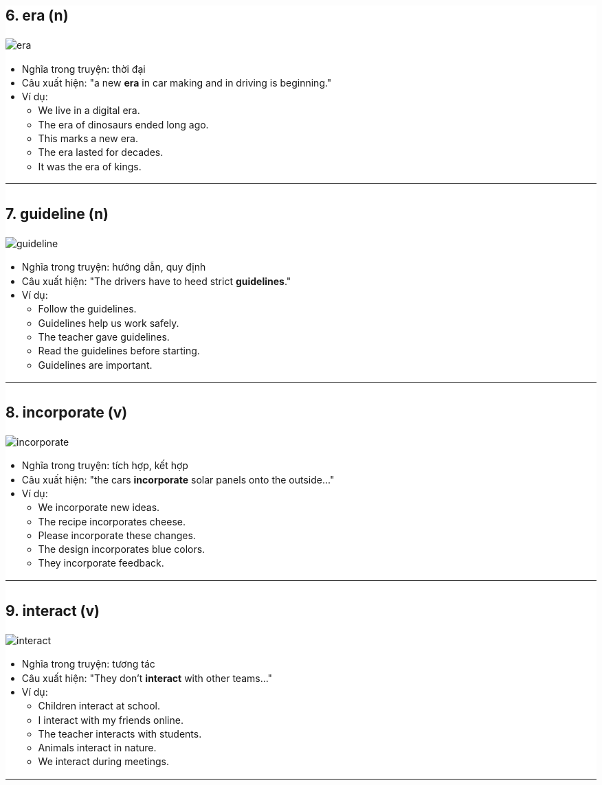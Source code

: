 
## 6. **era** (n)
![era](eew-4-29/6.jpg)
- Nghĩa trong truyện: thời đại
- Câu xuất hiện: "a new **era** in car making and in driving is beginning."
- Ví dụ:
  - We live in a digital era.
  - The era of dinosaurs ended long ago.
  - This marks a new era.
  - The era lasted for decades.
  - It was the era of kings.

---

## 7. **guideline** (n)
![guideline](eew-4-29/7.jpg)
- Nghĩa trong truyện: hướng dẫn, quy định
- Câu xuất hiện: "The drivers have to heed strict **guidelines**."
- Ví dụ:
  - Follow the guidelines.
  - Guidelines help us work safely.
  - The teacher gave guidelines.
  - Read the guidelines before starting.
  - Guidelines are important.

---

## 8. **incorporate** (v)
![incorporate](eew-4-29/8.jpg)
- Nghĩa trong truyện: tích hợp, kết hợp
- Câu xuất hiện: "the cars **incorporate** solar panels onto the outside..."
- Ví dụ:
  - We incorporate new ideas.
  - The recipe incorporates cheese.
  - Please incorporate these changes.
  - The design incorporates blue colors.
  - They incorporate feedback.

---

## 9. **interact** (v)
![interact](eew-4-29/9.jpg)
- Nghĩa trong truyện: tương tác
- Câu xuất hiện: "They don’t **interact** with other teams..."
- Ví dụ:
  - Children interact at school.
  - I interact with my friends online.
  - The teacher interacts with students.
  - Animals interact in nature.
  - We interact during meetings.

---